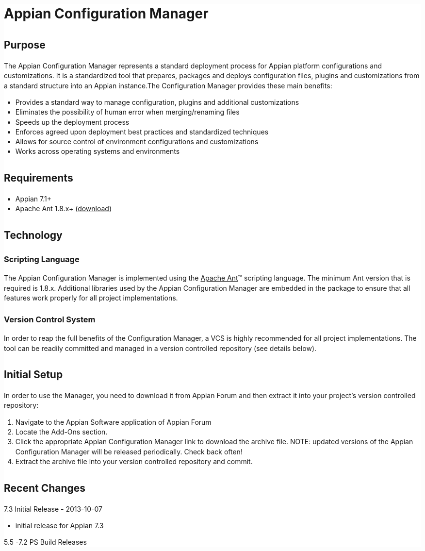 # Appian Configuration Manager #
## Purpose ##
The Appian Configuration Manager represents a standard deployment process for Appian platform configurations and customizations. It is a standardized tool that prepares, packages and deploys configuration files, plugins and customizations from a standard structure into an Appian instance.The Configuration Manager provides these main benefits: 

- Provides a standard way to manage configuration, plugins and additional customizations
- Eliminates the possibility of human error when merging/renaming files
- Speeds up the deployment process
- Enforces agreed upon deployment best practices and standardized techniques
- Allows for source control of environment configurations and customizations
- Works across operating systems and environments

## Requirements ##
- Appian 7.1+ 
- Apache Ant 1.8.x+ ([download](http://ant.apache.org/))

## Technology ##
### Scripting Language  ###
The Appian Configuration Manager is implemented using the [Apache Ant](http://ant.apache.org/)™ scripting language. The minimum Ant version that is required is 1.8.x. Additional libraries used by the Appian Configuration Manager are embedded in the package to ensure that all features work properly for all project implementations.

### Version Control System ###
In order to reap the full benefits of the Configuration Manager, a VCS is highly recommended for all project implementations. The tool can be readily committed and managed in a version controlled repository (see details below).

## Initial Setup ##
In order to use the Manager, you need to download it from Appian Forum and then extract it into your project’s version controlled repository:

1. Navigate to the Appian Software application of Appian Forum
2. Locate the Add-Ons section.
3. Click the appropriate Appian Configuration Manager link to download the archive file. NOTE: updated versions of the Appian Configuration Manager will be released periodically. Check back often!
4. Extract the archive file into your version controlled repository and commit.

## Recent Changes ## 
7.3 Initial Release - 2013-10-07

- initial release for Appian 7.3

5.5 -7.2 PS Build Releases
